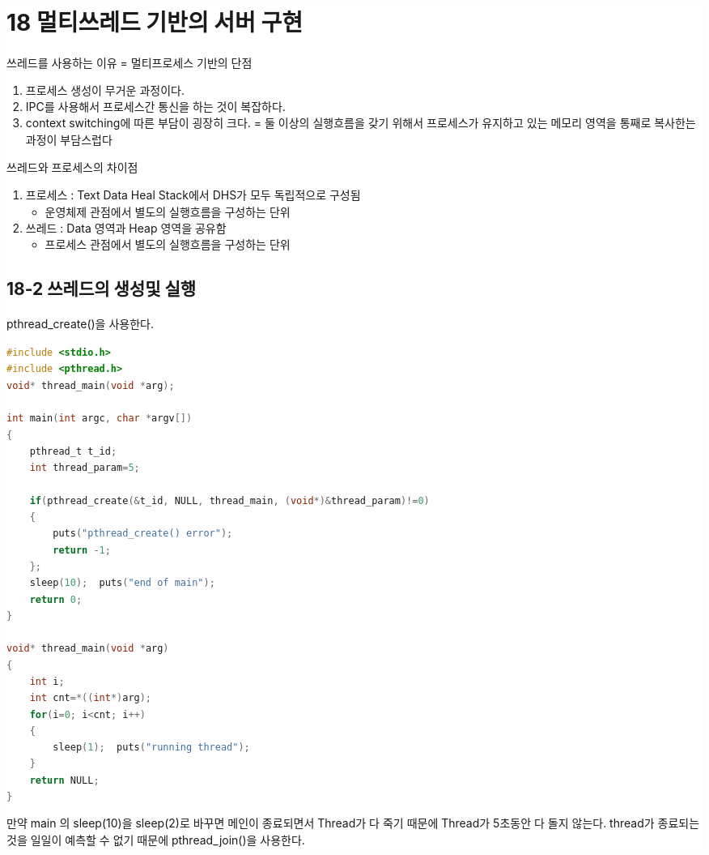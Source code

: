 # 18 멀티쓰레드 기반의 서버 구현

쓰레드를 사용하는 이유 = 멀티프로세스 기반의 단점
1. 프로세스 생성이 무거운 과정이다.
1. IPC를 사용해서 프로세스간 통신을 하는 것이 복잡하다.
1. context switching에 따른 부담이 굉장히 크다. = 둘 이상의 실행흐름을 갖기 위해서 프로세스가 유지하고 있는 메모리 영역을 통째로 복사한는 과정이 부담스럽다

쓰레드와 프로세스의 차이점

1. 프로세스 : Text Data Heal Stack에서 DHS가 모두 독립적으로 구성됨
    - 운영체제 관점에서 별도의 실행흐름을 구성하는 단위
1. 쓰레드 : Data 영역과  Heap 영역을 공유함
    - 프로세스 관점에서 별도의 실행흐름을 구성하는 단위

## 18-2 쓰레드의 생성및 실행

pthread_create()을 사용한다.  

```c
#include <stdio.h>
#include <pthread.h>
void* thread_main(void *arg);

int main(int argc, char *argv[]) 
{
	pthread_t t_id;
	int thread_param=5;
	
	if(pthread_create(&t_id, NULL, thread_main, (void*)&thread_param)!=0)
	{
		puts("pthread_create() error");
		return -1;
	}; 	
	sleep(10);  puts("end of main");
	return 0;
}

void* thread_main(void *arg) 
{
	int i;
	int cnt=*((int*)arg);
	for(i=0; i<cnt; i++)
	{
		sleep(1);  puts("running thread");	 
	}
	return NULL;
}
```

만약 main 의 sleep(10)을 sleep(2)로 바꾸면 메인이 종료되면서 Thread가 다 죽기 때문에 Thread가 5초동안 다 돌지 않는다. thread가 종료되는 것을 일일이 예측할 수 없기 때문에 pthread_join()을 사용한다.  
